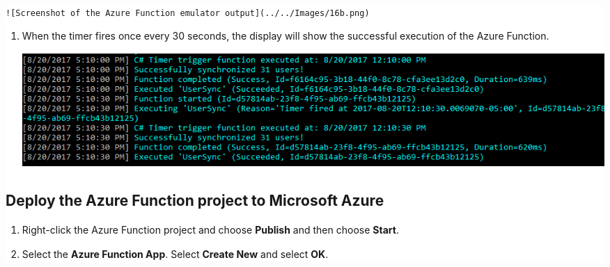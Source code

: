     ![Screenshot of the Azure Function emulator output](../../Images/16b.png)

1. When the timer fires once every 30 seconds, the display will show the successful execution of the Azure Function.

    ![Screenshot of the Azure Function emulator output](../../Images/16c.png)

## Deploy the Azure Function project to Microsoft Azure

1. Right-click the Azure Function project and choose **Publish** and then choose **Start**.

1. Select the **Azure Function App**. Select **Create New** and select **OK**.
